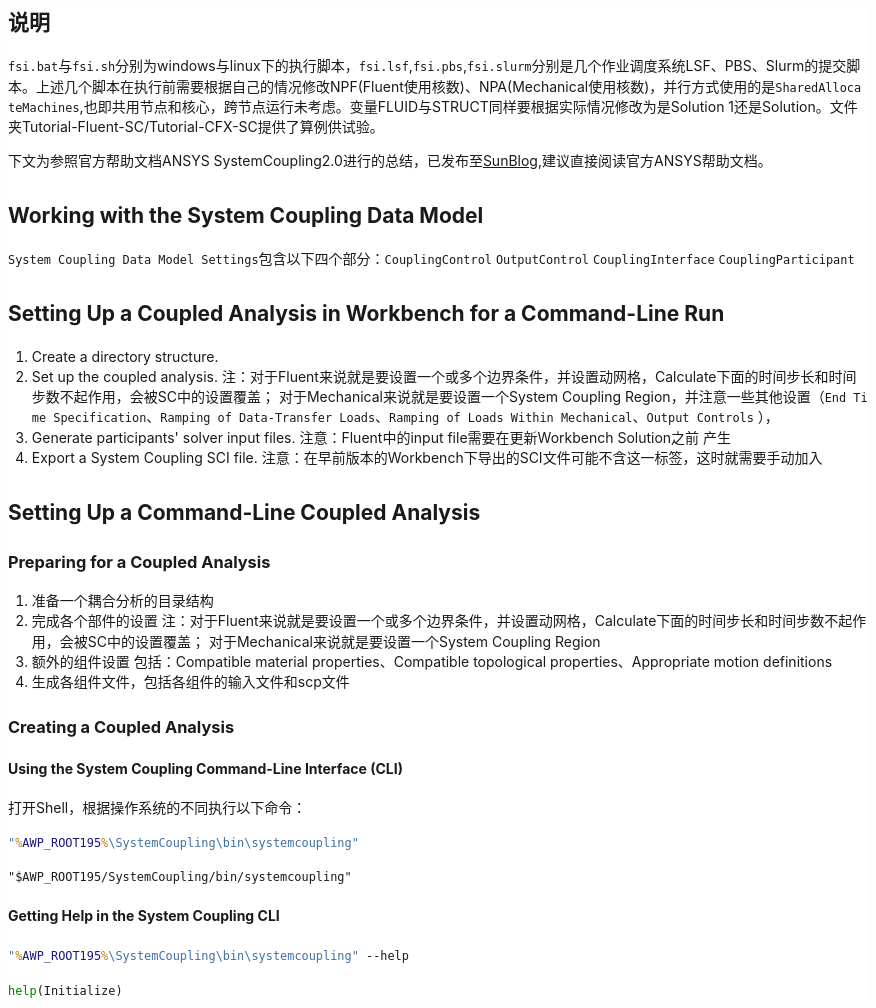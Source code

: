 ## 说明
`fsi.bat`与`fsi.sh`分别为windows与linux下的执行脚本，`fsi.lsf`,`fsi.pbs`,`fsi.slurm`分别是几个作业调度系统LSF、PBS、Slurm的提交脚本。上述几个脚本在执行前需要根据自己的情况修改NPF(Fluent使用核数)、NPA(Mechanical使用核数)，并行方式使用的是`SharedAllocateMachines`,也即共用节点和核心，跨节点运行未考虑。变量FLUID与STRUCT同样要根据实际情况修改为是Solution 1还是Solution。文件夹Tutorial-Fluent-SC/Tutorial-CFX-SC提供了算例供试验。

下文为参照官方帮助文档ANSYS SystemCoupling2.0进行的总结，已发布至[SunBlog](https://www.nech.top/posts/ansys_sc_2/ ),建议直接阅读官方ANSYS帮助文档。

## Working with the System Coupling Data Model
`System Coupling Data Model Settings`包含以下四个部分：`CouplingControl` `OutputControl` `CouplingInterface` `CouplingParticipant`

## Setting Up a Coupled Analysis in Workbench for a Command-Line Run

1. Create a directory structure.
2. Set up the coupled analysis.
注：对于Fluent来说就是要设置一个或多个边界条件，并设置动网格，Calculate下面的时间步长和时间步数不起作用，会被SC中的设置覆盖；
    对于Mechanical来说就是要设置一个System Coupling Region，并注意一些其他设置（`End Time Specification`、`Ramping of Data-Transfer Loads`、`Ramping of Loads Within Mechanical`、`Output Controls`
），
3. Generate participants' solver input files.
  注意：Fluent中的input file需要在更新Workbench Solution之前 产生
4. Export a System Coupling SCI file.
  注意：在早前版本的Workbench下导出的SCI文件可能不含<ParticipantType>这一标签，这时就需要手动加入

## Setting Up a Command-Line Coupled Analysis
### Preparing for a Coupled Analysis
1. 准备一个耦合分析的目录结构
2. 完成各个部件的设置
注：对于Fluent来说就是要设置一个或多个边界条件，并设置动网格，Calculate下面的时间步长和时间步数不起作用，会被SC中的设置覆盖；
    对于Mechanical来说就是要设置一个System Coupling Region
3. 额外的组件设置
包括：Compatible material properties、Compatible topological properties、Appropriate motion definitions
4. 生成各组件文件，包括各组件的输入文件和scp文件

### Creating a Coupled Analysis
#### Using the System Coupling Command-Line Interface (CLI)
打开Shell，根据操作系统的不同执行以下命令：
```bat
"%AWP_ROOT195%\SystemCoupling\bin\systemcoupling"
```
```shell
"$AWP_ROOT195/SystemCoupling/bin/systemcoupling"
```

#### Getting Help in the System Coupling CLI
```bat
"%AWP_ROOT195%\SystemCoupling\bin\systemcoupling" --help 
```
```Python
help(Initialize)
```
